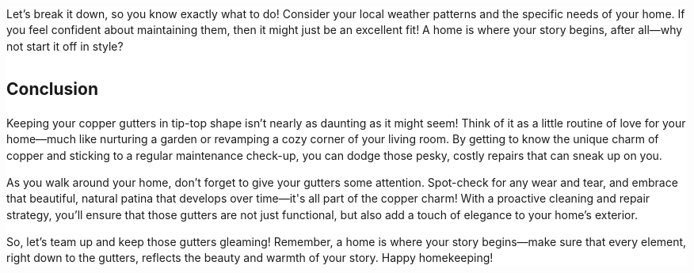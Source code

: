 Let’s break it down, so you know exactly what to do! Consider your local weather patterns and the specific needs of your home. If you feel confident about maintaining them, then it might just be an excellent fit! A home is where your story begins, after all—why not start it off in style?

## Conclusion

Keeping your copper gutters in tip-top shape isn’t nearly as daunting as it might seem! Think of it as a little routine of love for your home—much like nurturing a garden or revamping a cozy corner of your living room. By getting to know the unique charm of copper and sticking to a regular maintenance check-up, you can dodge those pesky, costly repairs that can sneak up on you.

As you walk around your home, don’t forget to give your gutters some attention. Spot-check for any wear and tear, and embrace that beautiful, natural patina that develops over time—it's all part of the copper charm! With a proactive cleaning and repair strategy, you’ll ensure that those gutters are not just functional, but also add a touch of elegance to your home’s exterior.

So, let’s team up and keep those gutters gleaming! Remember, a home is where your story begins—make sure that every element, right down to the gutters, reflects the beauty and warmth of your story. Happy homekeeping!